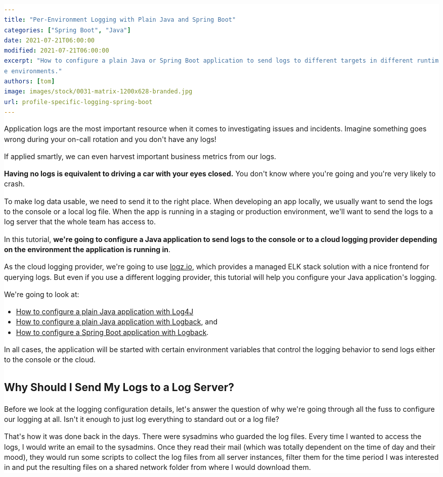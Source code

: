 ```yaml
---
title: "Per-Environment Logging with Plain Java and Spring Boot" 
categories: ["Spring Boot", "Java"]
date: 2021-07-21T06:00:00
modified: 2021-07-21T06:00:00
excerpt: "How to configure a plain Java or Spring Boot application to send logs to different targets in different runtime environments."
authors: [tom]
image: images/stock/0031-matrix-1200x628-branded.jpg
url: profile-specific-logging-spring-boot
---
```


Application logs are the most important resource when it comes to investigating issues and incidents. Imagine something goes wrong during your on-call rotation and you don't have any logs! 

If applied smartly, we can even harvest important business metrics from our logs. 

**Having no logs is equivalent to driving a car with your eyes closed.** You don't know where you're going and you're very likely to crash.

To make log data usable, we need to send it to the right place. When developing an app locally, we usually want to send the logs to the console or a local log file. When the app is running in a staging or production environment, we'll want to send the logs to a log server that the whole team has access to.

In this tutorial, **we're going to configure a Java application to send logs to the console or to a cloud logging provider depending on the environment the application is running in**. 

As the cloud logging provider, we're going to use [logz.io](https://logz.io), which provides a managed ELK stack solution with a nice frontend for querying logs. But even if you use a different logging provider, this tutorial will help you configure your Java application's logging.

We're going to look at:

* [How to configure a plain Java application with Log4J](#configuring-log4j-with-environment-variables) 
* [How to configure a plain Java application with Logback](#configuring-logback-with-environment-variables), and
* [How to configure a Spring Boot application with Logback](#per-environment-logging-with-spring-boot).

In all cases, the application will be started with certain environment variables that control the logging behavior to send logs either to the console or the cloud.

## Why Should I Send My Logs to a Log Server?
Before we look at the logging configuration details, let's answer the question of why we're going through all the fuss to configure our logging at all. Isn't it enough to just log everything to standard out or a log file?

That's how it was done back in the days. There were sysadmins who guarded the log files. Every time I wanted to access the logs, I would write an email to the sysadmins. Once they read their mail (which was totally dependent on the time of day and their mood), they would run some scripts to collect the log files from all server instances, filter them for the time period I was interested in and put the resulting files on a shared network folder from where I would download them.
